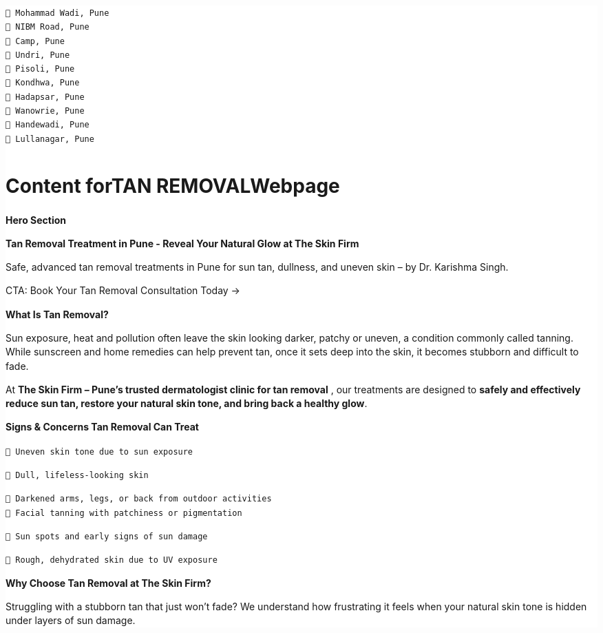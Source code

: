```
 Mohammad Wadi, Pune
 NIBM Road, Pune
 Camp, Pune
 Undri, Pune
 Pisoli, Pune
 Kondhwa, Pune
 Hadapsar, Pune
 Wanowrie, Pune
 Handewadi, Pune
 Lullanagar, Pune
```

# Content forTAN REMOVALWebpage

**Hero Section**

**Tan Removal Treatment in Pune - Reveal Your Natural Glow at The Skin Firm**

Safe, advanced tan removal treatments in Pune for sun tan, dullness, and uneven skin – by Dr.
Karishma Singh.

CTA: Book Your Tan Removal Consultation Today →

**What Is Tan Removal?**

Sun exposure, heat and pollution often leave the skin looking darker, patchy or uneven, a
condition commonly called tanning. While sunscreen and home remedies can help prevent tan,
once it sets deep into the skin, it becomes stubborn and difficult to fade.

At **The Skin Firm – Pune’s trusted dermatologist clinic for tan removal** , our treatments are
designed to **safely and effectively reduce sun tan, restore your natural skin tone, and
bring back a healthy glow**.

**Signs & Concerns Tan Removal Can Treat**

```
 Uneven skin tone due to sun exposure
```
```
 Dull, lifeless-looking skin
```
```
 Darkened arms, legs, or back from outdoor activities
 Facial tanning with patchiness or pigmentation
```
```
 Sun spots and early signs of sun damage
```
```
 Rough, dehydrated skin due to UV exposure
```
**Why Choose Tan Removal at The Skin Firm?**

Struggling with a stubborn tan that just won’t fade? We understand how frustrating it feels when
your natural skin tone is hidden under layers of sun damage.
